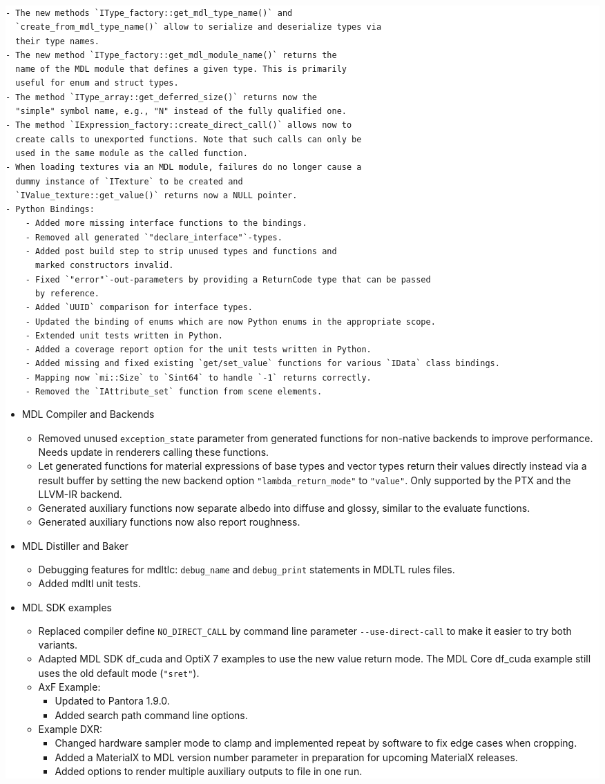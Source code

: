     - The new methods `IType_factory::get_mdl_type_name()` and
      `create_from_mdl_type_name()` allow to serialize and deserialize types via
      their type names.
    - The new method `IType_factory::get_mdl_module_name()` returns the
      name of the MDL module that defines a given type. This is primarily
      useful for enum and struct types.
    - The method `IType_array::get_deferred_size()` returns now the
      "simple" symbol name, e.g., "N" instead of the fully qualified one.
    - The method `IExpression_factory::create_direct_call()` allows now to
      create calls to unexported functions. Note that such calls can only be
      used in the same module as the called function.
    - When loading textures via an MDL module, failures do no longer cause a
      dummy instance of `ITexture` to be created and
      `IValue_texture::get_value()` returns now a NULL pointer.
    - Python Bindings:
        - Added more missing interface functions to the bindings.
        - Removed all generated `"declare_interface"`-types.
        - Added post build step to strip unused types and functions and
          marked constructors invalid.
        - Fixed `"error"`-out-parameters by providing a ReturnCode type that can be passed
          by reference.
        - Added `UUID` comparison for interface types.
        - Updated the binding of enums which are now Python enums in the appropriate scope.
        - Extended unit tests written in Python.
        - Added a coverage report option for the unit tests written in Python.
        - Added missing and fixed existing `get/set_value` functions for various `IData` class bindings.
        - Mapping now `mi::Size` to `Sint64` to handle `-1` returns correctly.
        - Removed the `IAttribute_set` function from scene elements.
      
- MDL Compiler and Backends
    - Removed unused `exception_state` parameter from generated functions for non-native backends
      to improve performance. Needs update in renderers calling these functions.
    - Let generated functions for material expressions of base types and vector types return
      their values directly instead via a result buffer by setting the new backend option
      `"lambda_return_mode"` to `"value"`. Only supported by the PTX and the LLVM-IR backend.
    - Generated auxiliary functions now separate albedo into diffuse and glossy, similar to the evaluate functions.
    - Generated auxiliary functions now also report roughness.  

- MDL Distiller and Baker
    - Debugging features for mdltlc: `debug_name` and `debug_print` statements
      in MDLTL rules files.
    - Added mdltl unit tests.

- MDL SDK examples
    - Replaced compiler define `NO_DIRECT_CALL` by command line parameter
      `--use-direct-call` to make it easier to try both variants.
    - Adapted MDL SDK df_cuda and OptiX 7 examples to use the new value return mode.
      The MDL Core df_cuda example still uses the old default mode (`"sret"`).
    - AxF Example:
        - Updated to Pantora 1.9.0.
        - Added search path command line options.
    - Example DXR:
        - Changed hardware sampler mode to clamp and implemented repeat by software
          to fix edge cases when cropping.
        - Added a MaterialX to MDL version number parameter in preparation for
          upcoming MaterialX releases.
        - Added options to render multiple auxiliary outputs to file in one run.
